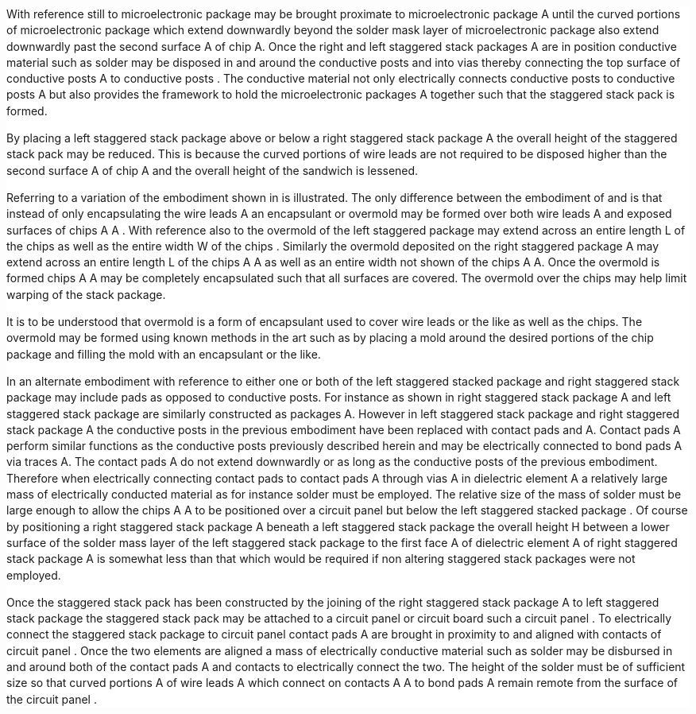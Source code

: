 With reference still to microelectronic package may be brought proximate to microelectronic package A until the curved portions of microelectronic package which extend downwardly beyond the solder mask layer of microelectronic package also extend downwardly past the second surface A of chip A. Once the right and left staggered stack packages A are in position conductive material such as solder may be disposed in and around the conductive posts and into vias thereby connecting the top surface of conductive posts A to conductive posts . The conductive material not only electrically connects conductive posts to conductive posts A but also provides the framework to hold the microelectronic packages A together such that the staggered stack pack is formed.

By placing a left staggered stack package above or below a right staggered stack package A the overall height of the staggered stack pack may be reduced. This is because the curved portions of wire leads are not required to be disposed higher than the second surface A of chip A and the overall height of the sandwich is lessened.

Referring to a variation of the embodiment shown in is illustrated. The only difference between the embodiment of and is that instead of only encapsulating the wire leads A an encapsulant or overmold may be formed over both wire leads A and exposed surfaces of chips A A . With reference also to the overmold of the left staggered package may extend across an entire length L of the chips as well as the entire width W of the chips . Similarly the overmold deposited on the right staggered package A may extend across an entire length L of the chips A A as well as an entire width not shown of the chips A A. Once the overmold is formed chips A A may be completely encapsulated such that all surfaces are covered. The overmold over the chips may help limit warping of the stack package.

It is to be understood that overmold is a form of encapsulant used to cover wire leads or the like as well as the chips. The overmold may be formed using known methods in the art such as by placing a mold around the desired portions of the chip package and filling the mold with an encapsulant or the like.

In an alternate embodiment with reference to either one or both of the left staggered stacked package and right staggered stack package may include pads as opposed to conductive posts. For instance as shown in right staggered stack package A and left staggered stack package are similarly constructed as packages A. However in left staggered stack package and right staggered stack package A the conductive posts in the previous embodiment have been replaced with contact pads and A. Contact pads A perform similar functions as the conductive posts previously described herein and may be electrically connected to bond pads A via traces A. The contact pads A do not extend downwardly or as long as the conductive posts of the previous embodiment. Therefore when electrically connecting contact pads to contact pads A through vias A in dielectric element A a relatively large mass of electrically conducted material as for instance solder must be employed. The relative size of the mass of solder must be large enough to allow the chips A A to be positioned over a circuit panel but below the left staggered stacked package . Of course by positioning a right staggered stack package A beneath a left staggered stack package the overall height H between a lower surface of the solder mass layer of the left staggered stack package to the first face A of dielectric element A of right staggered stack package A is somewhat less than that which would be required if non altering staggered stack packages were not employed.

Once the staggered stack pack has been constructed by the joining of the right staggered stack package A to left staggered stack package the staggered stack pack may be attached to a circuit panel or circuit board such a circuit panel . To electrically connect the staggered stack package to circuit panel contact pads A are brought in proximity to and aligned with contacts of circuit panel . Once the two elements are aligned a mass of electrically conductive material such as solder may be disbursed in and around both of the contact pads A and contacts to electrically connect the two. The height of the solder must be of sufficient size so that curved portions A of wire leads A which connect on contacts A A to bond pads A remain remote from the surface of the circuit panel .
